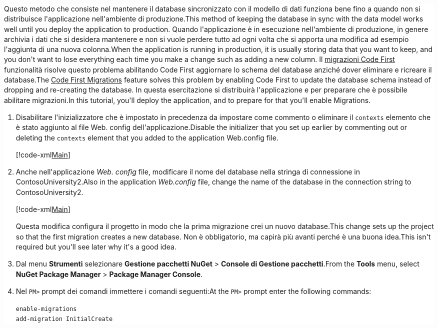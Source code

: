 <span data-ttu-id="83de1-122">Questo metodo che consiste nel mantenere il database sincronizzato con il modello di dati funziona bene fino a quando non si distribuisce l'applicazione nell'ambiente di produzione.</span><span class="sxs-lookup"><span data-stu-id="83de1-122">This method of keeping the database in sync with the data model works well until you deploy the application to production.</span></span> <span data-ttu-id="83de1-123">Quando l'applicazione è in esecuzione nell'ambiente di produzione, in genere archivia i dati che si desidera mantenere e non si vuole perdere tutto ad ogni volta che si apporta una modifica ad esempio l'aggiunta di una nuova colonna.</span><span class="sxs-lookup"><span data-stu-id="83de1-123">When the application is running in production, it is usually storing data that you want to keep, and you don't want to lose everything each time you make a change such as adding a new column.</span></span> <span data-ttu-id="83de1-124">Il [migrazioni Code First](https://msdn.microsoft.com/data/jj591621) funzionalità risolve questo problema abilitando Code First aggiornare lo schema del database anziché dover eliminare e ricreare il database.</span><span class="sxs-lookup"><span data-stu-id="83de1-124">The [Code First Migrations](https://msdn.microsoft.com/data/jj591621) feature solves this problem by enabling Code First to update the database schema instead of dropping and re-creating the database.</span></span> <span data-ttu-id="83de1-125">In questa esercitazione si distribuirà l'applicazione e per preparare che è possibile abilitare migrazioni.</span><span class="sxs-lookup"><span data-stu-id="83de1-125">In this tutorial, you'll deploy the application, and to prepare for that you'll enable Migrations.</span></span>

1. <span data-ttu-id="83de1-126">Disabilitare l'inizializzatore che è impostato in precedenza da impostare come commento o eliminare il `contexts` elemento che è stato aggiunto al file Web. config dell'applicazione.</span><span class="sxs-lookup"><span data-stu-id="83de1-126">Disable the initializer that you set up earlier by commenting out or deleting the `contexts` element that you added to the application Web.config file.</span></span>

    [!code-xml[Main](migrations-and-deployment-with-the-entity-framework-in-an-asp-net-mvc-application/samples/sample1.xml?highlight=2,6)]
2. <span data-ttu-id="83de1-127">Anche nell'applicazione *Web. config* file, modificare il nome del database nella stringa di connessione in ContosoUniversity2.</span><span class="sxs-lookup"><span data-stu-id="83de1-127">Also in the application *Web.config* file, change the name of the database in the connection string to ContosoUniversity2.</span></span>

    [!code-xml[Main](migrations-and-deployment-with-the-entity-framework-in-an-asp-net-mvc-application/samples/sample2.xml?highlight=2)]

    <span data-ttu-id="83de1-128">Questa modifica configura il progetto in modo che la prima migrazione crei un nuovo database.</span><span class="sxs-lookup"><span data-stu-id="83de1-128">This change sets up the project so that the first migration creates a new database.</span></span> <span data-ttu-id="83de1-129">Non è obbligatorio, ma capirà più avanti perché è una buona idea.</span><span class="sxs-lookup"><span data-stu-id="83de1-129">This isn't required but you'll see later why it's a good idea.</span></span>
3. <span data-ttu-id="83de1-130">Dal menu **Strumenti** selezionare **Gestione pacchetti NuGet** > **Console di Gestione pacchetti**.</span><span class="sxs-lookup"><span data-stu-id="83de1-130">From the **Tools** menu, select **NuGet Package Manager** > **Package Manager Console**.</span></span>

1. <span data-ttu-id="83de1-131">Nel `PM>` prompt dei comandi immettere i comandi seguenti:</span><span class="sxs-lookup"><span data-stu-id="83de1-131">At the `PM>` prompt enter the following commands:</span></span>

    ```text
    enable-migrations
    add-migration InitialCreate
    ```
